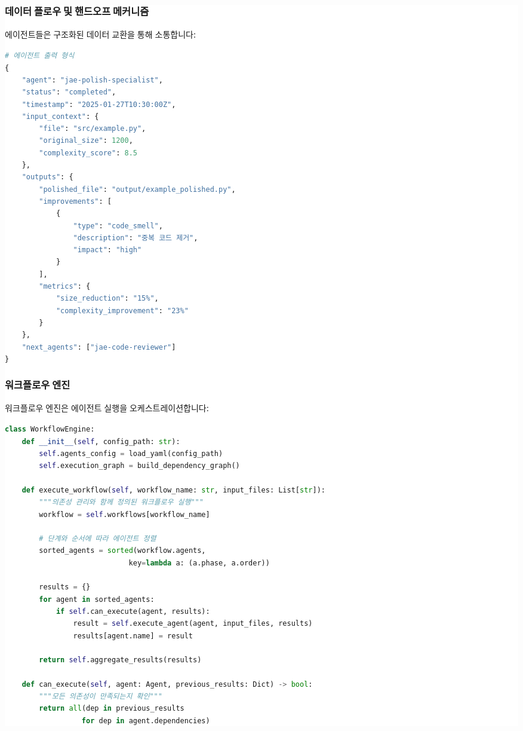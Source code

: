 ### 데이터 플로우 및 핸드오프 메커니즘

에이전트들은 구조화된 데이터 교환을 통해 소통합니다:

```python
# 에이전트 출력 형식
{
    "agent": "jae-polish-specialist",
    "status": "completed",
    "timestamp": "2025-01-27T10:30:00Z",
    "input_context": {
        "file": "src/example.py",
        "original_size": 1200,
        "complexity_score": 8.5
    },
    "outputs": {
        "polished_file": "output/example_polished.py",
        "improvements": [
            {
                "type": "code_smell",
                "description": "중복 코드 제거",
                "impact": "high"
            }
        ],
        "metrics": {
            "size_reduction": "15%",
            "complexity_improvement": "23%"
        }
    },
    "next_agents": ["jae-code-reviewer"]
}
```

### 워크플로우 엔진

워크플로우 엔진은 에이전트 실행을 오케스트레이션합니다:

```python
class WorkflowEngine:
    def __init__(self, config_path: str):
        self.agents_config = load_yaml(config_path)
        self.execution_graph = build_dependency_graph()
    
    def execute_workflow(self, workflow_name: str, input_files: List[str]):
        """의존성 관리와 함께 정의된 워크플로우 실행"""
        workflow = self.workflows[workflow_name]
        
        # 단계와 순서에 따라 에이전트 정렬
        sorted_agents = sorted(workflow.agents, 
                             key=lambda a: (a.phase, a.order))
        
        results = {}
        for agent in sorted_agents:
            if self.can_execute(agent, results):
                result = self.execute_agent(agent, input_files, results)
                results[agent.name] = result
                
        return self.aggregate_results(results)
    
    def can_execute(self, agent: Agent, previous_results: Dict) -> bool:
        """모든 의존성이 만족되는지 확인"""
        return all(dep in previous_results 
                  for dep in agent.dependencies)
```
